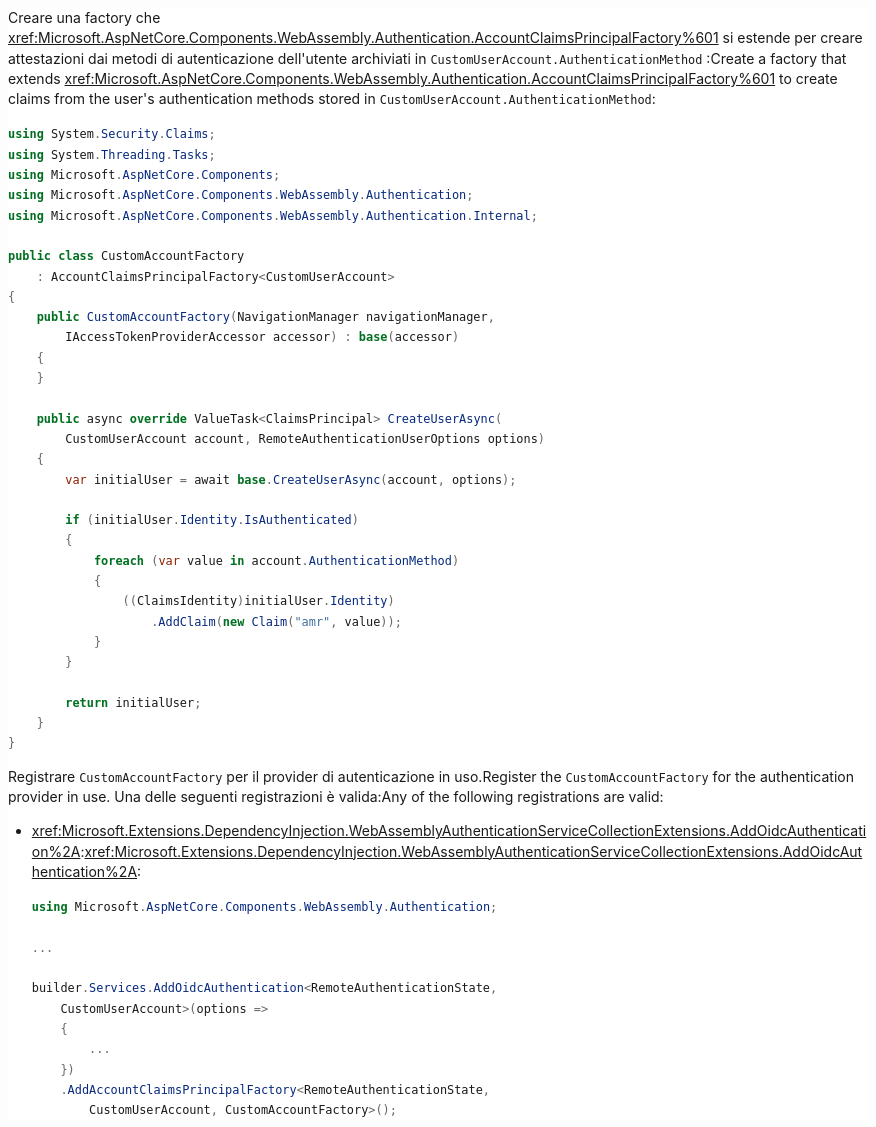<span data-ttu-id="3f8e7-274">Creare una factory che <xref:Microsoft.AspNetCore.Components.WebAssembly.Authentication.AccountClaimsPrincipalFactory%601> si estende per creare attestazioni dai metodi di autenticazione dell'utente archiviati in `CustomUserAccount.AuthenticationMethod` :</span><span class="sxs-lookup"><span data-stu-id="3f8e7-274">Create a factory that extends <xref:Microsoft.AspNetCore.Components.WebAssembly.Authentication.AccountClaimsPrincipalFactory%601> to create claims from the user's authentication methods stored in `CustomUserAccount.AuthenticationMethod`:</span></span>

```csharp
using System.Security.Claims;
using System.Threading.Tasks;
using Microsoft.AspNetCore.Components;
using Microsoft.AspNetCore.Components.WebAssembly.Authentication;
using Microsoft.AspNetCore.Components.WebAssembly.Authentication.Internal;

public class CustomAccountFactory 
    : AccountClaimsPrincipalFactory<CustomUserAccount>
{
    public CustomAccountFactory(NavigationManager navigationManager, 
        IAccessTokenProviderAccessor accessor) : base(accessor)
    {
    }
  
    public async override ValueTask<ClaimsPrincipal> CreateUserAsync(
        CustomUserAccount account, RemoteAuthenticationUserOptions options)
    {
        var initialUser = await base.CreateUserAsync(account, options);

        if (initialUser.Identity.IsAuthenticated)
        {
            foreach (var value in account.AuthenticationMethod)
            {
                ((ClaimsIdentity)initialUser.Identity)
                    .AddClaim(new Claim("amr", value));
            }
        }

        return initialUser;
    }
}
```

<span data-ttu-id="3f8e7-275">Registrare `CustomAccountFactory` per il provider di autenticazione in uso.</span><span class="sxs-lookup"><span data-stu-id="3f8e7-275">Register the `CustomAccountFactory` for the authentication provider in use.</span></span> <span data-ttu-id="3f8e7-276">Una delle seguenti registrazioni è valida:</span><span class="sxs-lookup"><span data-stu-id="3f8e7-276">Any of the following registrations are valid:</span></span>

* <span data-ttu-id="3f8e7-277"><xref:Microsoft.Extensions.DependencyInjection.WebAssemblyAuthenticationServiceCollectionExtensions.AddOidcAuthentication%2A>:</span><span class="sxs-lookup"><span data-stu-id="3f8e7-277"><xref:Microsoft.Extensions.DependencyInjection.WebAssemblyAuthenticationServiceCollectionExtensions.AddOidcAuthentication%2A>:</span></span>

  ```csharp
  using Microsoft.AspNetCore.Components.WebAssembly.Authentication;

  ...

  builder.Services.AddOidcAuthentication<RemoteAuthenticationState, 
      CustomUserAccount>(options =>
      {
          ...
      })
      .AddAccountClaimsPrincipalFactory<RemoteAuthenticationState, 
          CustomUserAccount, CustomAccountFactory>();
  ```
